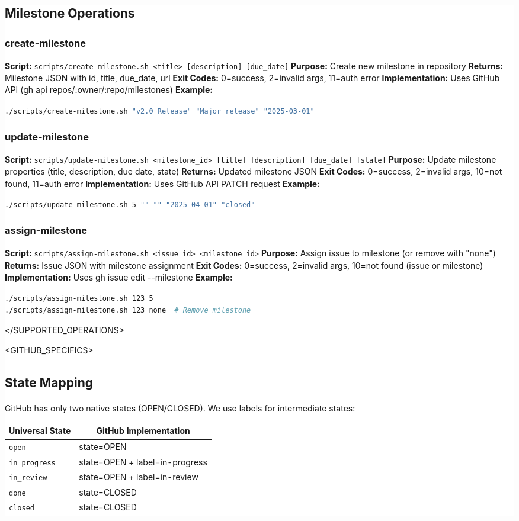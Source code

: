 ## Milestone Operations

### create-milestone
**Script:** `scripts/create-milestone.sh <title> [description] [due_date]`
**Purpose:** Create new milestone in repository
**Returns:** Milestone JSON with id, title, due_date, url
**Exit Codes:** 0=success, 2=invalid args, 11=auth error
**Implementation:** Uses GitHub API (gh api repos/:owner/:repo/milestones)
**Example:**
```bash
./scripts/create-milestone.sh "v2.0 Release" "Major release" "2025-03-01"
```

### update-milestone
**Script:** `scripts/update-milestone.sh <milestone_id> [title] [description] [due_date] [state]`
**Purpose:** Update milestone properties (title, description, due date, state)
**Returns:** Updated milestone JSON
**Exit Codes:** 0=success, 2=invalid args, 10=not found, 11=auth error
**Implementation:** Uses GitHub API PATCH request
**Example:**
```bash
./scripts/update-milestone.sh 5 "" "" "2025-04-01" "closed"
```

### assign-milestone
**Script:** `scripts/assign-milestone.sh <issue_id> <milestone_id>`
**Purpose:** Assign issue to milestone (or remove with "none")
**Returns:** Issue JSON with milestone assignment
**Exit Codes:** 0=success, 2=invalid args, 10=not found (issue or milestone)
**Implementation:** Uses gh issue edit --milestone
**Example:**
```bash
./scripts/assign-milestone.sh 123 5
./scripts/assign-milestone.sh 123 none  # Remove milestone
```

</SUPPORTED_OPERATIONS>

<GITHUB_SPECIFICS>
## State Mapping

GitHub has only two native states (OPEN/CLOSED). We use labels for intermediate states:

| Universal State | GitHub Implementation |
|-----------------|----------------------|
| `open` | state=OPEN |
| `in_progress` | state=OPEN + label=in-progress |
| `in_review` | state=OPEN + label=in-review |
| `done` | state=CLOSED |
| `closed` | state=CLOSED |
